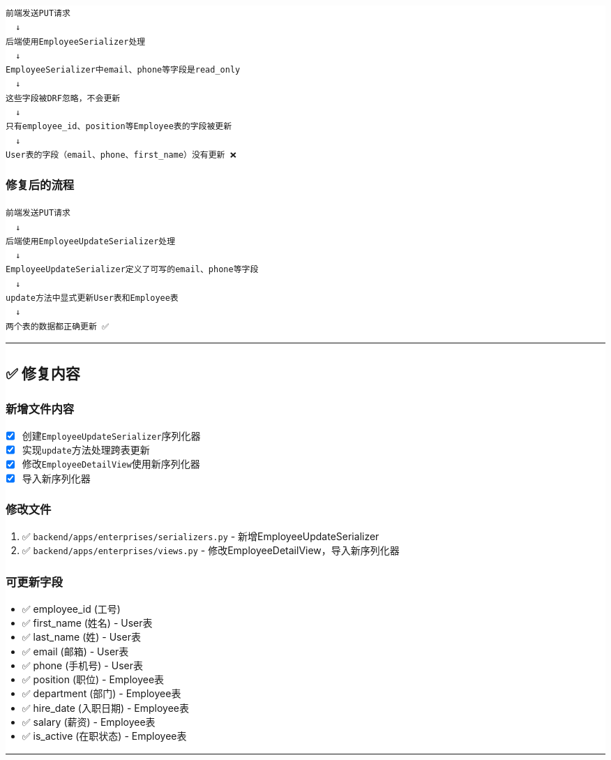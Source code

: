 ```
前端发送PUT请求
  ↓
后端使用EmployeeSerializer处理
  ↓
EmployeeSerializer中email、phone等字段是read_only
  ↓
这些字段被DRF忽略，不会更新
  ↓
只有employee_id、position等Employee表的字段被更新
  ↓
User表的字段（email、phone、first_name）没有更新 ❌
```

### 修复后的流程

```
前端发送PUT请求
  ↓
后端使用EmployeeUpdateSerializer处理
  ↓
EmployeeUpdateSerializer定义了可写的email、phone等字段
  ↓
update方法中显式更新User表和Employee表
  ↓
两个表的数据都正确更新 ✅
```

---

## ✅ 修复内容

### 新增文件内容
- [x] 创建`EmployeeUpdateSerializer`序列化器
- [x] 实现`update`方法处理跨表更新
- [x] 修改`EmployeeDetailView`使用新序列化器
- [x] 导入新序列化器

### 修改文件
1. ✅ `backend/apps/enterprises/serializers.py` - 新增EmployeeUpdateSerializer
2. ✅ `backend/apps/enterprises/views.py` - 修改EmployeeDetailView，导入新序列化器

### 可更新字段
- ✅ employee_id (工号)
- ✅ first_name (姓名) - User表
- ✅ last_name (姓) - User表  
- ✅ email (邮箱) - User表
- ✅ phone (手机号) - User表
- ✅ position (职位) - Employee表
- ✅ department (部门) - Employee表
- ✅ hire_date (入职日期) - Employee表
- ✅ salary (薪资) - Employee表
- ✅ is_active (在职状态) - Employee表

---